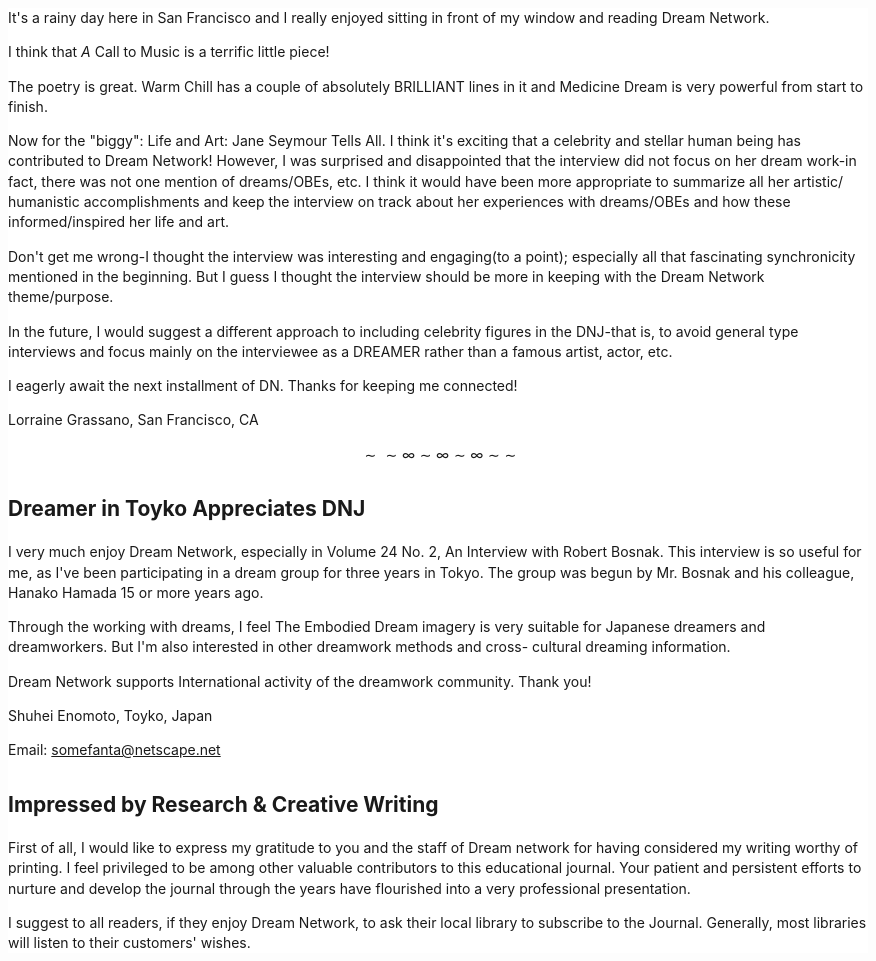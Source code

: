It's a rainy day here in San Francisco and I really enjoyed sitting in front of my window and reading Dream Network.

I think that $A$ Call to Music is a terrific little piece!

The poetry is great. Warm Chill has a couple of absolutely BRILLIANT lines in it and Medicine Dream is very powerful from start to finish.

Now for the "biggy": Life and Art: Jane Seymour Tells All. I think it's exciting that a celebrity and stellar human being has contributed to Dream Network! However, I was surprised and disappointed that the interview did not focus on her dream work-in fact, there was not one mention of dreams/OBEs, etc. I think it would have been more appropriate to summarize all her artistic/ humanistic accomplishments and keep the interview on track about her experiences with dreams/OBEs and how these informed/inspired her life and art.

Don't get me wrong-I thought the interview was interesting and engaging(to a point); especially all that fascinating synchronicity mentioned in the beginning. But I guess I thought the interview should be more in keeping with the Dream Network theme/purpose.

In the future, I would suggest a different approach to including celebrity figures in the DNJ-that is, to avoid general type interviews and focus mainly on the interviewee as a DREAMER rather than a famous artist, actor, etc.

I eagerly await the next installment of DN. Thanks for keeping me connected!

Lorraine Grassano, San Francisco, CA

$$
\sim \sim \infty \sim \infty \sim \infty \sim \sim
$$

## Dreamer in Toyko Appreciates DNJ

I very much enjoy Dream Network, especially in Volume 24 No. 2, An Interview with Robert Bosnak. This interview is so useful for me, as I've been participating in a dream group for three years in Tokyo. The group was begun by Mr. Bosnak and his colleague, Hanako Hamada 15 or more years ago.

Through the working with dreams, I feel The Embodied Dream imagery is very suitable for Japanese dreamers and dreamworkers. But I'm also interested in other dreamwork methods and cross- cultural dreaming information.

Dream Network supports International activity of the dreamwork community. Thank you!

Shuhei Enomoto, Toyko, Japan

Email: somefanta@netscape.net

## Impressed by Research \& Creative Writing

First of all, I would like to express my gratitude to you and the staff of Dream network for having considered my writing worthy of printing. I feel privileged to be among other valuable contributors to this educational journal. Your patient and persistent efforts to nurture and develop the journal through the years have flourished into a very professional presentation.

I suggest to all readers, if they enjoy Dream Network, to ask their local library to subscribe to the Journal. Generally, most libraries will listen to their customers' wishes.
